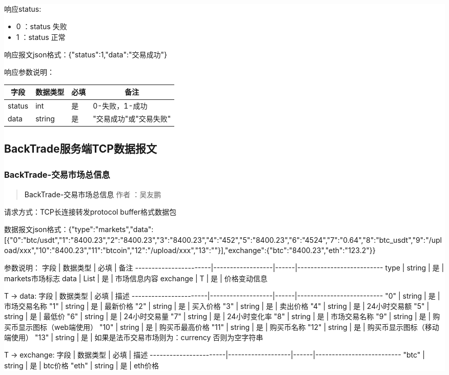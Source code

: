 响应status:

- 0 ：status 失败
- 1 ：status 正常

响应报文json格式：{"status":1,"data":"交易成功"}

响应参数说明：

字段                   | 数据类型          | 必填 | 备注
-----------------------|-------------------|------|--------------------------
status                 | int               |  是  | 0-失败，1-成功
data                   | string            |  是  | "交易成功"或"交易失败"

## BackTrade服务端TCP数据报文
### BackTrade-交易市场总信息
> <a id="BackTrade_pushMarketInfo">BackTrade-交易市场总信息</a>
> 作者 ：吴友鹏

请求方式：TCP长连接转发protocol buffer格式数据包

数据报文json格式：{"type":"markets","data":[{"0":"btc/usdt","1":"8400.23","2":"8400.23","3":"8400.23","4":"452","5":"8400.23","6":"4524","7":"0.64","8":"btc_usdt","9":"/upload/xxx","10":"8400.23","11":"btcoin","12":"/upload/xxx","13":""}],"exchange":{"btc":"8400.23","eth":"123.2"}}

参数说明：
字段                   | 数据类型          | 必填 | 备注
-----------------------|------------------|------|--------------------------
type                   | string           |  是  | markets市场标志
data                   | List<T>          |  是  | 市场信息内容
exchange               | T                |  是  | 价格变动信息

T -> data:
字段                   | 数据类型           | 必填 | 描述
-----------------------|-------------------|------|--------------------------
"0"                    | string            |  是  | 市场交易名称
"1"                    | string            |  是  | 最新价格
"2"                    | string            |  是  | 买入价格
"3"                    | string            |  是  | 卖出价格
"4"                    | string            |  是  | 24小时交易额
"5"                    | string            |  是  | 最低价
"6"                    | string            |  是  | 24小时交易量
"7"                    | string            |  是  | 24小时变化率
"8"                    | string            |  是  | 市场交易名称
"9"                    | string            |  是  | 购买币显示图标（web端使用）
"10"                   | string            |  是  | 购买币最高价格
"11"                   | string            |  是  | 购买币名称
"12"                   | string            |  是  | 购买币显示图标（移动端使用）
"13"                   | string            |  是  | 如果是法币交易市场则为：currency 否则为空字符串

T -> exchange:
字段                   | 数据类型           | 必填 | 描述
-----------------------|-------------------|------|--------------------------
"btc"                  | string            |  是  | btc价格
"eth"                  | string            |  是  | eth价格
